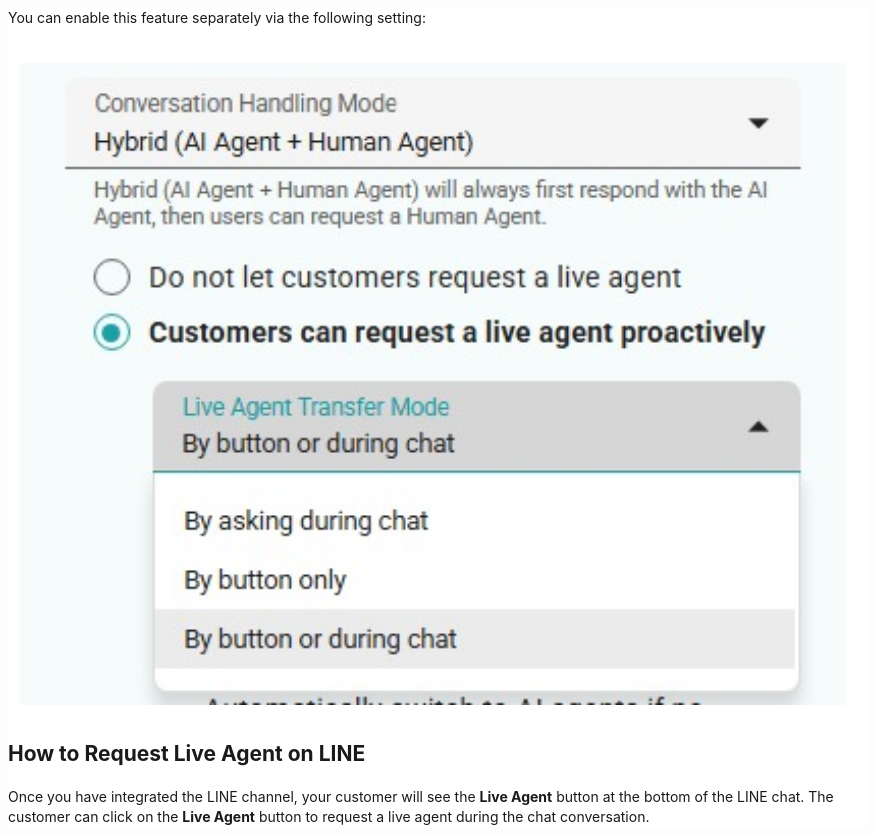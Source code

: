 
You can enable this feature separately via the following setting:


<br/>
<a href="/images/seachat/en/live-agent-transfer/settings-ask-to-chat-with-live-agent.jpeg" target="_blank">
<img width="100%" style="border-radius: 0.4rem; cursor: zoom-in;" src="/images/seachat/en/live-agent-transfer/settings-ask-to-chat-with-live-agent.jpeg" alt="Request Live Agent | SeaChat Live Agent Transfer">
</a>
<br/>





## How to Request Live Agent on LINE

Once you have integrated the LINE channel, your customer will see the **Live Agent** button at the bottom of the LINE chat. The customer can click on the **Live Agent** button to request a live agent during the chat conversation.

<center>
<a href="/images/seachat/en/live-agent-transfer/20240325-live-agent-transfer-line-channel.png" target="_blank">